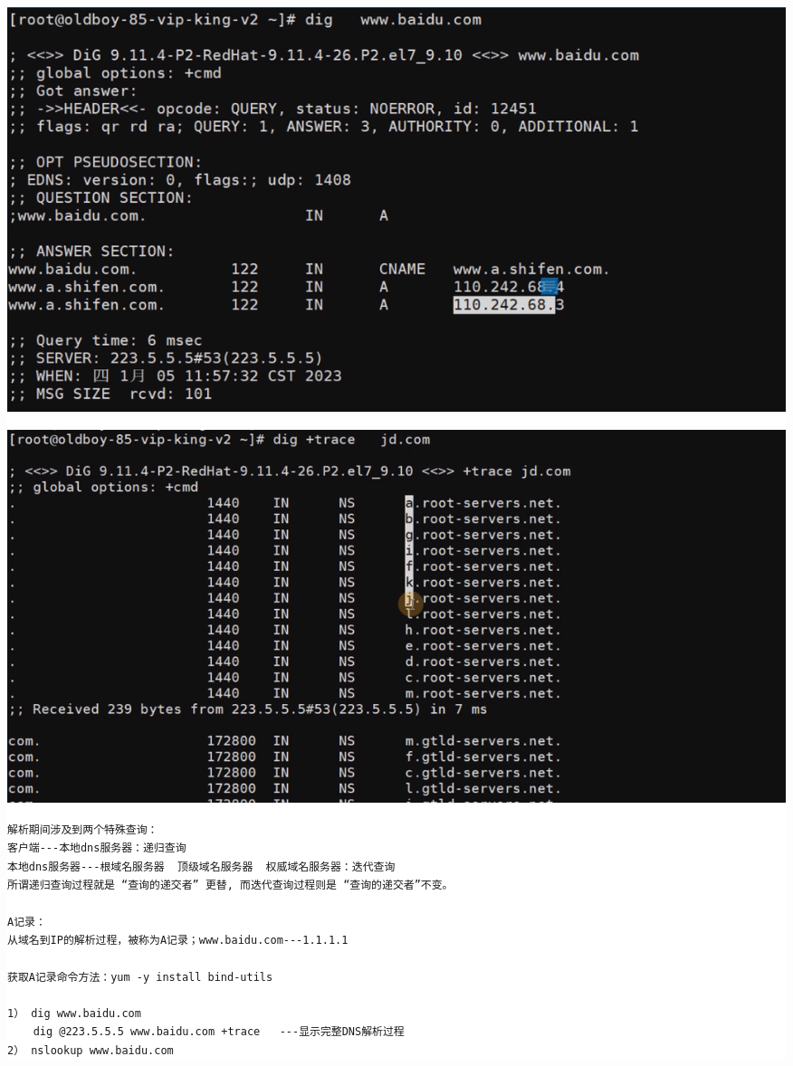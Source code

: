 ![1723042451516](./assets/1723042451516.png)

![1723042490666](./assets/1723042490666.png)





```
解析期间涉及到两个特殊查询：
客户端---本地dns服务器：递归查询
本地dns服务器---根域名服务器  顶级域名服务器  权威域名服务器：迭代查询
所谓递归查询过程就是 “查询的递交者” 更替, 而迭代查询过程则是 “查询的递交者”不变。

A记录：
从域名到IP的解析过程，被称为A记录；www.baidu.com---1.1.1.1

获取A记录命令方法：yum -y install bind-utils

1） dig www.baidu.com
    dig @223.5.5.5 www.baidu.com +trace   ---显示完整DNS解析过程
2） nslookup www.baidu.com
```